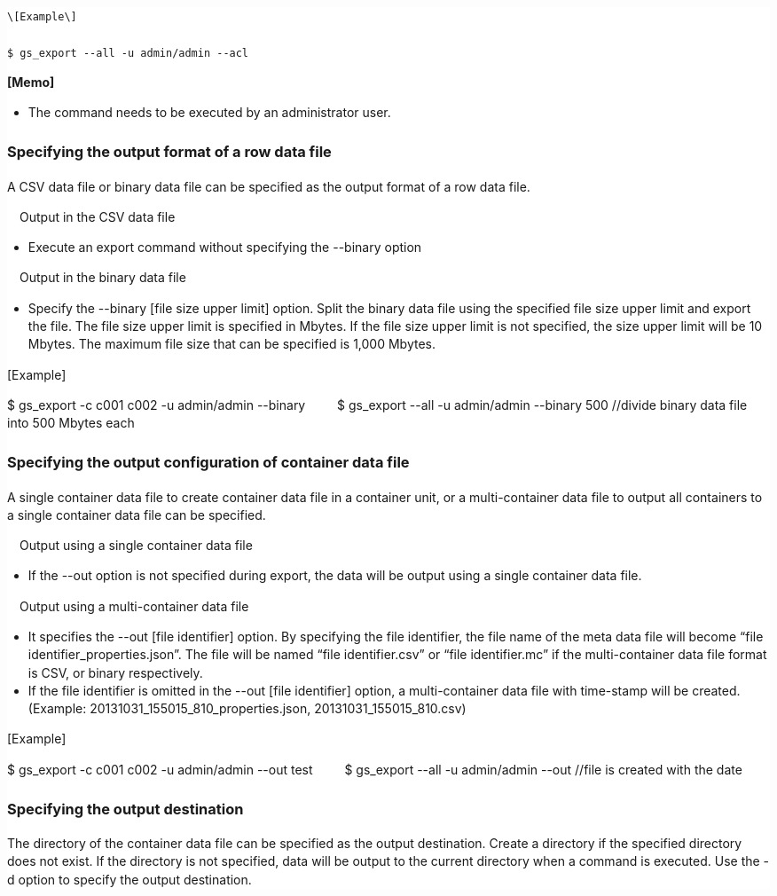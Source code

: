     \[Example\]
    
    $ gs_export --all -u admin/admin --acl
    

**\[Memo\]**

*   The command needs to be executed by an administrator user.

### Specifying the output format of a row data file

A CSV data file or binary data file can be specified as the output format of a row data file.

　Output in the CSV data file

*   Execute an export command without specifying the --binary option

　Output in the binary data file

*   Specify the --binary \[file size upper limit\] option. Split the binary data file using the specified file size upper limit and export the file. The file size upper limit is specified in Mbytes. If the file size upper limit is not specified, the size upper limit will be 10 Mbytes. The maximum file size that can be specified is 1,000 Mbytes.

\[Example\]

$ gs_export -c c001 c002 -u admin/admin --binary
　　
$ gs_export --all -u admin/admin --binary 500       //divide binary data file into 500 Mbytes each

### Specifying the output configuration of container data file

A single container data file to create container data file in a container unit, or a multi-container data file to output all containers to a single container data file can be specified.

　Output using a single container data file

*   If the --out option is not specified during export, the data will be output using a single container data file.

　Output using a multi-container data file

*   It specifies the --out \[file identifier\] option. By specifying the file identifier, the file name of the meta data file will become “file identifier_properties.json”. The file will be named “file identifier.csv” or “file identifier.mc” if the multi-container data file format is CSV, or binary respectively.
*   If the file identifier is omitted in the --out \[file identifier\] option, a multi-container data file with time-stamp will be created. (Example: 20131031\_155015\_810\_properties.json, 20131031\_155015_810.csv)

\[Example\]

$ gs_export -c c001 c002 -u admin/admin --out test
　　
$ gs_export --all -u admin/admin --out           //file is created with the date

### Specifying the output destination

The directory of the container data file can be specified as the output destination. Create a directory if the specified directory does not exist. If the directory is not specified, data will be output to the current directory when a command is executed. Use the -d option to specify the output destination.
